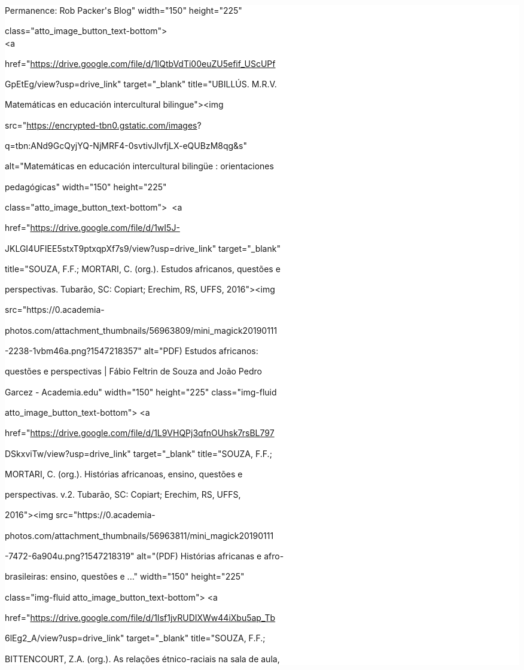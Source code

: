 Permanence: Rob Packer's Blog" width="150" height="225" 

class="atto_image_button_text-bottom"></a>&nbsp;&nbsp;<br><a 

href="https://drive.google.com/file/d/1lQtbVdTi00euZU5efif_UScUPf

GpEtEg/view?usp=drive_link" target="_blank" title="UBILLÚS. M.R.V. 

Matemáticas en educación intercultural bilingue"><img 

src="https://encrypted-tbn0.gstatic.com/images?

q=tbn:ANd9GcQyjYQ-NjMRF4-0svtivJlvfjLX-eQUBzM8qg&amp;s" 

alt="Matemáticas en educación intercultural bilingüe : orientaciones 

pedagógicas" width="150" height="225" 

class="atto_image_button_text-bottom"></a>&nbsp;&nbsp;<a 

href="https://drive.google.com/file/d/1wI5J-

JKLGI4UFIEE5stxT9ptxqpXf7s9/view?usp=drive_link" target="_blank" 

title="SOUZA, F.F.; MORTARI, C. (org.). Estudos africanos, questões e 

perspectivas. Tubarão, SC: Copiart; Erechim, RS, UFFS, 2016"><img 

src="https://0.academia-

photos.com/attachment_thumbnails/56963809/mini_magick20190111

-2238-1vbm46a.png?1547218357" alt="PDF) Estudos africanos: 

questões e perspectivas | Fábio Feltrin de Souza  and João Pedro 

Garcez - Academia.edu" width="150" height="225" class="img-fluid 

atto_image_button_text-bottom"></a>&nbsp;<a 

href="https://drive.google.com/file/d/1L9VHQPj3qfnOUhsk7rsBL797

DSkxviTw/view?usp=drive_link" target="_blank" title="SOUZA, F.F.; 

MORTARI, C. (org.). Histórias africanoas, ensino, questões e 

perspectivas. v.2. Tubarão, SC: Copiart; Erechim, RS, UFFS, 

2016"><img src="https://0.academia-

photos.com/attachment_thumbnails/56963811/mini_magick20190111

-7472-6a904u.png?1547218319" alt="(PDF) Histórias africanas e afro-

brasileiras: ensino, questões e ..." width="150" height="225" 

class="img-fluid atto_image_button_text-bottom"></a>&nbsp;<a 

href="https://drive.google.com/file/d/1Isf1jvRUDIXWw44iXbu5ap_Tb

6lEg2_A/view?usp=drive_link" target="_blank" title="SOUZA, F.F.; 

BITTENCOURT, Z.A. (org.). As relações étnico-raciais na sala de aula, 
